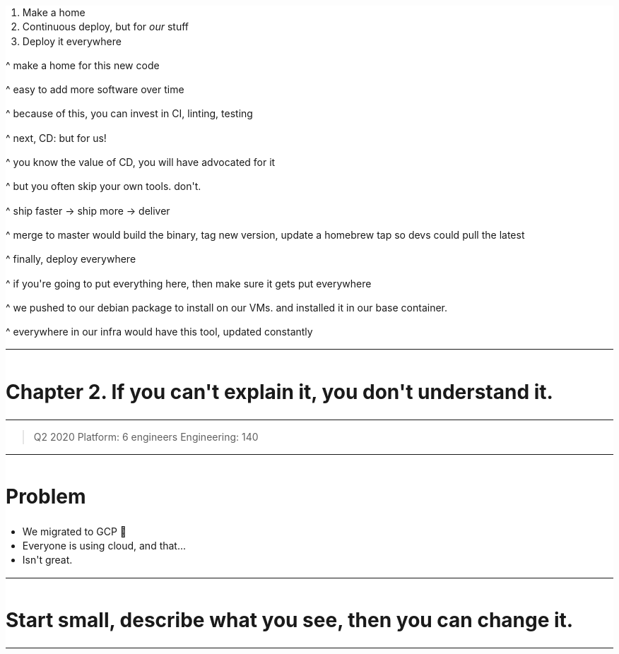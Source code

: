 1. Make a home
2. Continuous deploy, but for _our_ stuff
3. Deploy it everywhere

^ make a home for this new code

^ easy to add more software over time

^ because of this, you can invest in CI, linting, testing

^ next, CD: but for us!

^ you know the value of CD, you will have advocated for it

^ but you often skip your own tools. don't.

^ ship faster -> ship more -> deliver

^ merge to master would build the binary, tag new version, update a homebrew tap
so devs could pull the latest

^ finally, deploy everywhere

^ if you're going to put everything here, then make sure it gets put everywhere

^ we pushed to our debian package to install on our VMs. and installed it in our
base container.

^ everywhere in our infra would have this tool, updated constantly

---

# Chapter 2. If you can't explain it, you don't understand it.

---

> Q2 2020
> Platform: 6 engineers
> Engineering: 140

---

# Problem

- We migrated to GCP 🎉
- Everyone is using cloud, and that...
- Isn't great.

---

# Start small, describe what you see, then you can change it.

---
